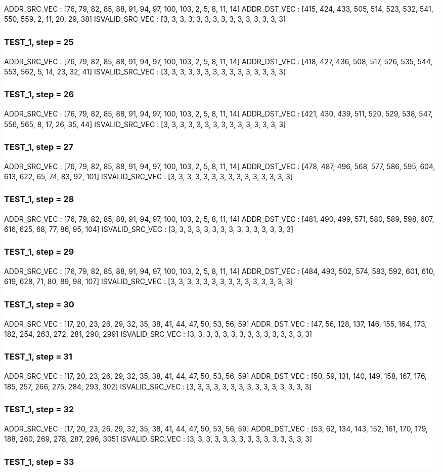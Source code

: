 ADDR_SRC_VEC : [76, 79, 82, 85, 88, 91, 94, 97, 100, 103, 2, 5, 8, 11, 14]
ADDR_DST_VEC : [415, 424, 433, 505, 514, 523, 532, 541, 550, 559, 2, 11, 20, 29, 38]
ISVALID_SRC_VEC : [3, 3, 3, 3, 3, 3, 3, 3, 3, 3, 3, 3, 3, 3, 3]

### TEST_1, step = 25

ADDR_SRC_VEC : [76, 79, 82, 85, 88, 91, 94, 97, 100, 103, 2, 5, 8, 11, 14]
ADDR_DST_VEC : [418, 427, 436, 508, 517, 526, 535, 544, 553, 562, 5, 14, 23, 32, 41]
ISVALID_SRC_VEC : [3, 3, 3, 3, 3, 3, 3, 3, 3, 3, 3, 3, 3, 3, 3]

### TEST_1, step = 26

ADDR_SRC_VEC : [76, 79, 82, 85, 88, 91, 94, 97, 100, 103, 2, 5, 8, 11, 14]
ADDR_DST_VEC : [421, 430, 439, 511, 520, 529, 538, 547, 556, 565, 8, 17, 26, 35, 44]
ISVALID_SRC_VEC : [3, 3, 3, 3, 3, 3, 3, 3, 3, 3, 3, 3, 3, 3, 3]

### TEST_1, step = 27

ADDR_SRC_VEC : [76, 79, 82, 85, 88, 91, 94, 97, 100, 103, 2, 5, 8, 11, 14]
ADDR_DST_VEC : [478, 487, 496, 568, 577, 586, 595, 604, 613, 622, 65, 74, 83, 92, 101]
ISVALID_SRC_VEC : [3, 3, 3, 3, 3, 3, 3, 3, 3, 3, 3, 3, 3, 3, 3]

### TEST_1, step = 28

ADDR_SRC_VEC : [76, 79, 82, 85, 88, 91, 94, 97, 100, 103, 2, 5, 8, 11, 14]
ADDR_DST_VEC : [481, 490, 499, 571, 580, 589, 598, 607, 616, 625, 68, 77, 86, 95, 104]
ISVALID_SRC_VEC : [3, 3, 3, 3, 3, 3, 3, 3, 3, 3, 3, 3, 3, 3, 3]

### TEST_1, step = 29

ADDR_SRC_VEC : [76, 79, 82, 85, 88, 91, 94, 97, 100, 103, 2, 5, 8, 11, 14]
ADDR_DST_VEC : [484, 493, 502, 574, 583, 592, 601, 610, 619, 628, 71, 80, 89, 98, 107]
ISVALID_SRC_VEC : [3, 3, 3, 3, 3, 3, 3, 3, 3, 3, 3, 3, 3, 3, 3]

### TEST_1, step = 30

ADDR_SRC_VEC : [17, 20, 23, 26, 29, 32, 35, 38, 41, 44, 47, 50, 53, 56, 59]
ADDR_DST_VEC : [47, 56, 128, 137, 146, 155, 164, 173, 182, 254, 263, 272, 281, 290, 299]
ISVALID_SRC_VEC : [3, 3, 3, 3, 3, 3, 3, 3, 3, 3, 3, 3, 3, 3, 3]

### TEST_1, step = 31

ADDR_SRC_VEC : [17, 20, 23, 26, 29, 32, 35, 38, 41, 44, 47, 50, 53, 56, 59]
ADDR_DST_VEC : [50, 59, 131, 140, 149, 158, 167, 176, 185, 257, 266, 275, 284, 293, 302]
ISVALID_SRC_VEC : [3, 3, 3, 3, 3, 3, 3, 3, 3, 3, 3, 3, 3, 3, 3]

### TEST_1, step = 32

ADDR_SRC_VEC : [17, 20, 23, 26, 29, 32, 35, 38, 41, 44, 47, 50, 53, 56, 59]
ADDR_DST_VEC : [53, 62, 134, 143, 152, 161, 170, 179, 188, 260, 269, 278, 287, 296, 305]
ISVALID_SRC_VEC : [3, 3, 3, 3, 3, 3, 3, 3, 3, 3, 3, 3, 3, 3, 3]

### TEST_1, step = 33

